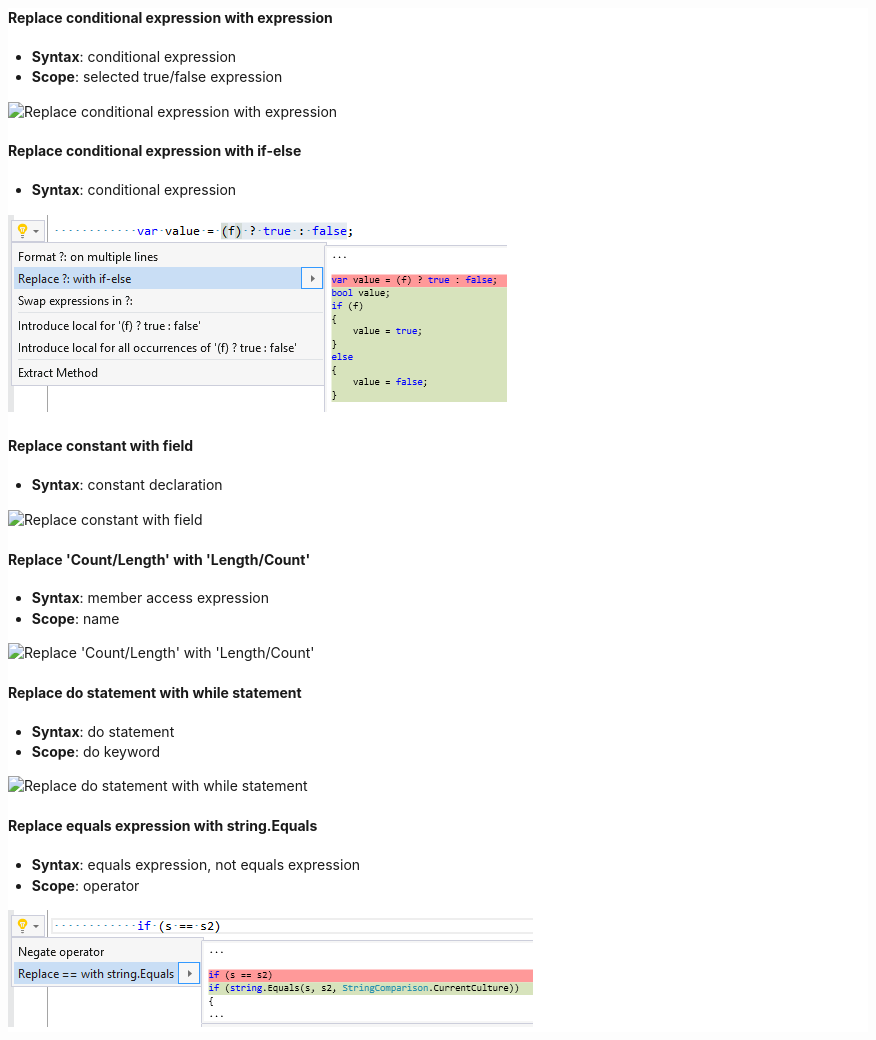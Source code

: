 #### Replace conditional expression with expression

* **Syntax**: conditional expression
* **Scope**: selected true/false expression

![Replace conditional expression with expression](../../images/refactorings/ReplaceConditionalExpressionWithExpression.png)

#### Replace conditional expression with if-else

* **Syntax**: conditional expression

![Replace conditional expression with if-else](../../images/refactorings/ReplaceConditionalExpressionWithIfElse.png)

#### Replace constant with field

* **Syntax**: constant declaration

![Replace constant with field](../../images/refactorings/ReplaceConstantWithField.png)

#### Replace 'Count/Length' with 'Length/Count'

* **Syntax**: member access expression
* **Scope**: name

![Replace 'Count/Length' with 'Length/Count'](../../images/refactorings/ReplaceCountWithLengthOrLengthWithCount.png)

#### Replace do statement with while statement

* **Syntax**: do statement
* **Scope**: do keyword

![Replace do statement with while statement](../../images/refactorings/ReplaceDoStatementWithWhileStatement.png)

#### Replace equals expression with string.Equals

* **Syntax**: equals expression, not equals expression
* **Scope**: operator

![Replace equals expression with string.Equals](../../images/refactorings/ReplaceEqualsExpressionWithStringEquals.png)
